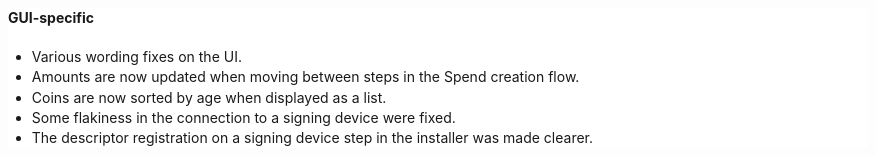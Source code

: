 #### GUI-specific

- Various wording fixes on the UI.
- Amounts are now updated when moving between steps in the Spend creation flow.
- Coins are now sorted by age when displayed as a list.
- Some flakiness in the connection to a signing device were fixed.
- The descriptor registration on a signing device step in the installer was made clearer.
